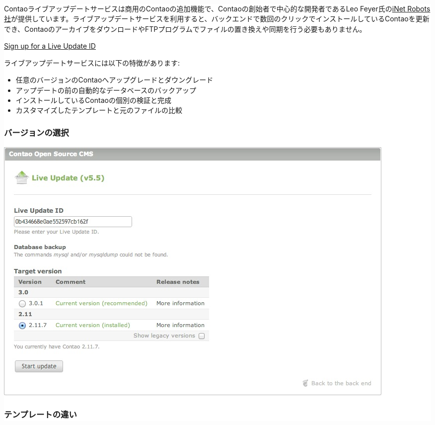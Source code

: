 
Contaoライブアップデートサービスは商用のContaoの追加機能で、Contaoの創始者で中心的な開発者であるLeo Feyer氏の[iNet Robots社][4]が提供しています。ライブアップデートサービスを利用すると、バックエンドで数回のクリックでインストールしているContaoを更新でき、ContaoのアーカイブをダウンロードやFTPプログラムでファイルの置き換えや同期を行う必要もありません。

[Sign up for a Live Update ID][5]

ライブアップデートサービスには以下の特徴があります:

* 任意のバージョンのContaoへアップグレードとダウングレード
* アップデートの前の自動的なデータベースのバックアップ
* インストールしているContaoの個別の検証と完成
* カスタマイズしたテンプレートと元のファイルの比較


### バージョンの選択

![](images/live-update-1.jpg?raw=true)


### テンプレートの違い


[1]: https://contao.org/en/download.html
[2]: http://www.winscp.com/
[3]: http://en.wikipedia.org/wiki/Diff
[4]: http://www.inetrobots.com
[5]: http://www.inetrobots.com/shop/product_info.php?info=p12_Live-Update-ID.html
[6]: http://www.inetrobots.com/contact-us.html
[7]: https://contao.org/en/support.html
[8]: https://github.com/contao/check/zipball/master
[9]: https://github.com/contao/check
[10]: https://community.contao.org/en/
[11]: https://contao.org/en/partners.html?search=services&for=partner_hosting
[13]: https://contao.org/en/extension-list/view/music_academy.en.html
[14]: https://contao.org/en/manual/3.3/system-administration.html#extension-catalog
[15]: https://contao.org/en/manual/3.3/system-administration.html#importing-a-template
[15]: https://contao.org/en/manual/3.3/system-administration.html#importing-a-template